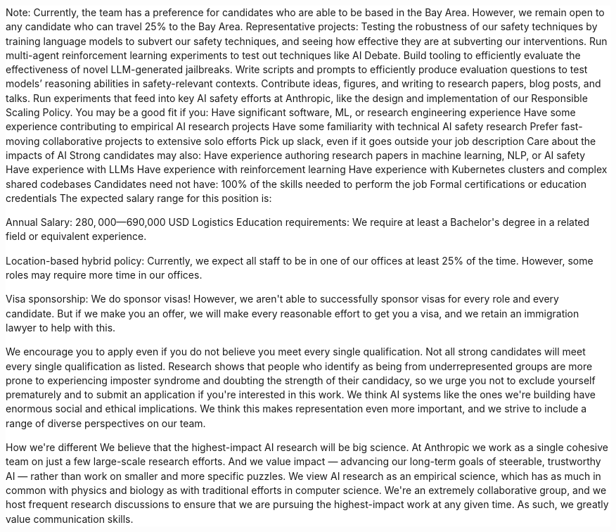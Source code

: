 Note: Currently, the team has a preference for candidates who are able to be based in the Bay Area. However, we remain open to any candidate who can travel 25% to the Bay Area.
Representative projects:
Testing the robustness of our safety techniques by training language models to subvert our safety techniques, and seeing how effective they are at subverting our interventions.
Run multi-agent reinforcement learning experiments to test out techniques like AI Debate.
Build tooling to efficiently evaluate the effectiveness of novel LLM-generated jailbreaks.
Write scripts and prompts to efficiently produce evaluation questions to test models’ reasoning abilities in safety-relevant contexts.
Contribute ideas, figures, and writing to research papers, blog posts, and talks.
Run experiments that feed into key AI safety efforts at Anthropic, like the design and implementation of our Responsible Scaling Policy.
You may be a good fit if you:
Have significant software, ML, or research engineering experience
Have some experience contributing to empirical AI research projects
Have some familiarity with technical AI safety research
Prefer fast-moving collaborative projects to extensive solo efforts
Pick up slack, even if it goes outside your job description
Care about the impacts of AI
Strong candidates may also:
Have experience authoring research papers in machine learning, NLP, or AI safety
Have experience with LLMs
Have experience with reinforcement learning
Have experience with Kubernetes clusters and complex shared codebases
Candidates need not have:
100% of the skills needed to perform the job
Formal certifications or education credentials
The expected salary range for this position is:

Annual Salary:
$280,000—$690,000 USD
Logistics
Education requirements: We require at least a Bachelor's degree in a related field or equivalent experience.

Location-based hybrid policy: Currently, we expect all staff to be in one of our offices at least 25% of the time. However, some roles may require more time in our offices.

Visa sponsorship: We do sponsor visas! However, we aren't able to successfully sponsor visas for every role and every candidate. But if we make you an offer, we will make every reasonable effort to get you a visa, and we retain an immigration lawyer to help with this.

We encourage you to apply even if you do not believe you meet every single qualification. Not all strong candidates will meet every single qualification as listed.  Research shows that people who identify as being from underrepresented groups are more prone to experiencing imposter syndrome and doubting the strength of their candidacy, so we urge you not to exclude yourself prematurely and to submit an application if you're interested in this work. We think AI systems like the ones we're building have enormous social and ethical implications. We think this makes representation even more important, and we strive to include a range of diverse perspectives on our team.

How we're different
We believe that the highest-impact AI research will be big science. At Anthropic we work as a single cohesive team on just a few large-scale research efforts. And we value impact — advancing our long-term goals of steerable, trustworthy AI — rather than work on smaller and more specific puzzles. We view AI research as an empirical science, which has as much in common with physics and biology as with traditional efforts in computer science. We're an extremely collaborative group, and we host frequent research discussions to ensure that we are pursuing the highest-impact work at any given time. As such, we greatly value communication skills.
